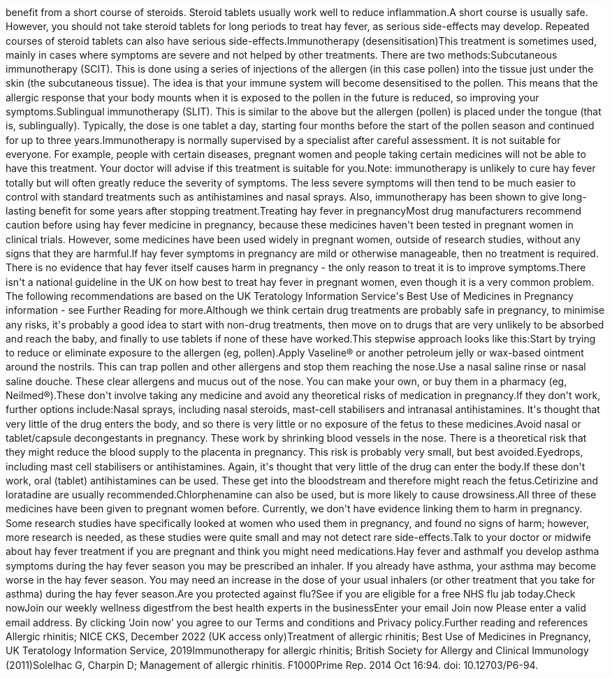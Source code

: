 benefit from a short course of steroids. Steroid tablets usually work well to reduce inflammation.A short course is usually safe. However, you should not take steroid tablets for long periods to treat hay fever, as serious side-effects may develop. Repeated courses of steroid tablets can also have serious side-effects.Immunotherapy (desensitisation)This treatment is sometimes used, mainly in cases where symptoms are severe and not helped by other treatments. There are two methods:Subcutaneous immunotherapy (SCIT). This is done using a series of injections of the allergen (in this case pollen) into the tissue just under the skin (the subcutaneous tissue). The idea is that your immune system will become desensitised to the pollen. This means that the allergic response that your body mounts when it is exposed to the pollen in the future is reduced, so improving your symptoms.Sublingual immunotherapy (SLIT). This is similar to the above but the allergen (pollen) is placed under the tongue (that is, sublingually). Typically, the dose is one tablet a day, starting four months before the start of the pollen season and continued for up to three years.Immunotherapy is normally supervised by a specialist after careful assessment. It is not suitable for everyone. For example, people with certain diseases, pregnant women and people taking certain medicines will not be able to have this treatment. Your doctor will advise if this treatment is suitable for you.Note: immunotherapy is unlikely to cure hay fever totally but will often greatly reduce the severity of symptoms. The less severe symptoms will then tend to be much easier to control with standard treatments such as antihistamines and nasal sprays. Also, immunotherapy has been shown to give long-lasting benefit for some years after stopping treatment.Treating hay fever in pregnancyMost drug manufacturers recommend caution before using hay fever medicine in pregnancy, because these medicines haven't been tested in pregnant women in clinical trials. However, some medicines have been used widely in pregnant women, outside of research studies, without any signs that they are harmful.If hay fever symptoms in pregnancy are mild or otherwise manageable, then no treatment is required. There is no evidence that hay fever itself causes harm in pregnancy - the only reason to treat it is to improve symptoms.There isn't a national guideline in the UK on how best to treat hay fever in pregnant women, even though it is a very common problem. The following recommendations are based on the UK Teratology Information Service's Best Use of Medicines in Pregnancy information - see Further Reading for more.Although we think certain drug treatments are probably safe in pregnancy, to minimise any risks, it's probably a good idea to start with non-drug treatments, then move on to drugs that are very unlikely to be absorbed and reach the baby, and finally to use tablets if none of these have worked.This stepwise approach looks like this:Start by trying to reduce or eliminate exposure to the allergen (eg, pollen).Apply Vaseline® or another petroleum jelly or wax-based ointment around the nostrils. This can trap pollen and other allergens and stop them reaching the nose.Use a nasal saline rinse or nasal saline douche. These clear allergens and mucus out of the nose. You can make your own, or buy them in a pharmacy (eg, Neilmed®).These don't involve taking any medicine and avoid any theoretical risks of medication in pregnancy.If they don't work, further options include:Nasal sprays, including nasal steroids, mast-cell stabilisers and intranasal antihistamines. It's thought that very little of the drug enters the body, and so there is very little or no exposure of the fetus to these medicines.Avoid nasal or tablet/capsule decongestants in pregnancy. These work by shrinking blood vessels in the nose. There is a theoretical risk that they might reduce the blood supply to the placenta in pregnancy. This risk is probably very small, but best avoided.Eyedrops, including mast cell stabilisers or antihistamines. Again, it's thought that very little of the drug can enter the body.If these don't work, oral (tablet) antihistamines can be used. These get into the bloodstream and therefore might reach the fetus.Cetirizine and loratadine are usually recommended.Chlorphenamine can also be used, but is more likely to cause drowsiness.All three of these medicines have been given to pregnant women before. Currently, we don't have evidence linking them to harm in pregnancy. Some research studies have specifically looked at women who used them in pregnancy, and found no signs of harm; however, more research is needed, as these studies were quite small and may not detect rare side-effects.Talk to your doctor or midwife about hay fever treatment if you are pregnant and think you might need medications.Hay fever and asthmaIf you develop asthma symptoms during the hay fever season you may be prescribed an inhaler. If you already have asthma, your asthma may become worse in the hay fever season. You may need an increase in the dose of your usual inhalers (or other treatment that you take for asthma) during the hay fever season.Are you protected against flu?See if you are eligible for a free NHS flu jab today.Check nowJoin our weekly wellness digestfrom the best health experts in the businessEnter your email   Join now Please enter a valid email address. By clicking ‘Join now’ you agree to our Terms and conditions and Privacy policy.Further reading and references  Allergic rhinitis; NICE CKS, December 2022 (UK access only)Treatment of allergic rhinitis; Best Use of Medicines in Pregnancy, UK Teratology Information Service, 2019Immunotherapy for allergic rhinitis; British Society for Allergy and Clinical Immunology (2011)Solelhac G, Charpin D; Management of allergic rhinitis. F1000Prime Rep. 2014 Oct 16:94. doi: 10.12703/P6-94.